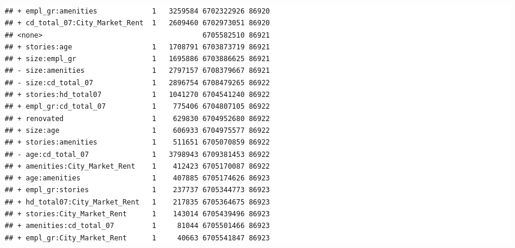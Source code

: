     ## + empl_gr:amenities             1   3259584 6702322926 86920
    ## + cd_total_07:City_Market_Rent  1   2609460 6702973051 86920
    ## <none>                                      6705582510 86921
    ## + stories:age                   1   1708791 6703873719 86921
    ## + size:empl_gr                  1   1695886 6703886625 86921
    ## - size:amenities                1   2797157 6708379667 86921
    ## - size:cd_total_07              1   2896754 6708479265 86922
    ## + stories:hd_total07            1   1041270 6704541240 86922
    ## + empl_gr:cd_total_07           1    775406 6704807105 86922
    ## + renovated                     1    629830 6704952680 86922
    ## + size:age                      1    606933 6704975577 86922
    ## + stories:amenities             1    511651 6705070859 86922
    ## - age:cd_total_07               1   3798943 6709381453 86922
    ## + amenities:City_Market_Rent    1    412423 6705170087 86922
    ## + age:amenities                 1    407885 6705174626 86923
    ## + empl_gr:stories               1    237737 6705344773 86923
    ## + hd_total07:City_Market_Rent   1    217835 6705364675 86923
    ## + stories:City_Market_Rent      1    143014 6705439496 86923
    ## + amenities:cd_total_07         1     81044 6705501466 86923
    ## + empl_gr:City_Market_Rent      1     40663 6705541847 86923